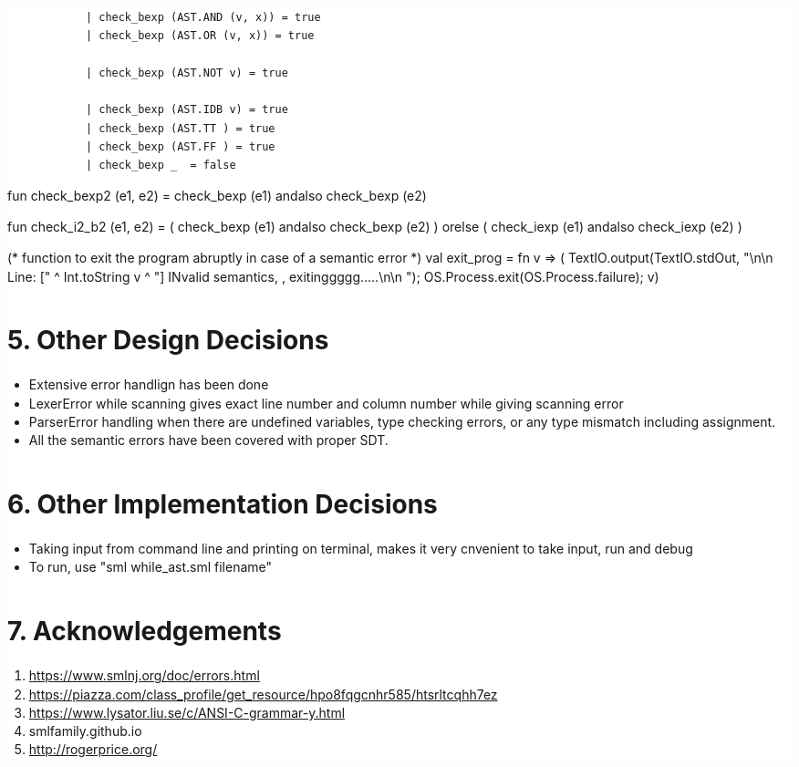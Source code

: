 				| check_bexp (AST.AND (v, x)) = true
				| check_bexp (AST.OR (v, x)) = true

				| check_bexp (AST.NOT v) = true
				
				| check_bexp (AST.IDB v) = true
				| check_bexp (AST.TT ) = true
				| check_bexp (AST.FF ) = true
				| check_bexp _  = false

fun check_bexp2 (e1, e2) = check_bexp (e1) andalso check_bexp (e2) 



fun check_i2_b2 (e1, e2) = ( check_bexp (e1) andalso check_bexp (e2) ) 
				orelse ( check_iexp (e1) andalso check_iexp (e2)  )


(* function to exit the program abruptly in case of a semantic error *)
val exit_prog = fn v => ( TextIO.output(TextIO.stdOut, "\n\n Line: [" ^ Int.toString v ^ "] INvalid semantics, , exitinggggg.....\n\n "); OS.Process.exit(OS.Process.failure); v)


# 5. Other Design Decisions
- Extensive error handlign has been done
- LexerError while scanning gives exact line number and column number while giving scanning error
- ParserError handling when there are undefined variables, type checking errors, or any type mismatch including assignment.
- All the semantic errors have been covered with proper SDT.

# 6. Other Implementation Decisions
- Taking input from command line and printing on terminal, makes it very cnvenient to take input, run and debug
- To run, use "sml while_ast.sml filename"

# 7. Acknowledgements
1. https://www.smlnj.org/doc/errors.html
2. https://piazza.com/class_profile/get_resource/hpo8fqgcnhr585/htsrltcqhh7ez
3. https://www.lysator.liu.se/c/ANSI-C-grammar-y.html
4. smlfamily.github.io
5. http://rogerprice.org/



